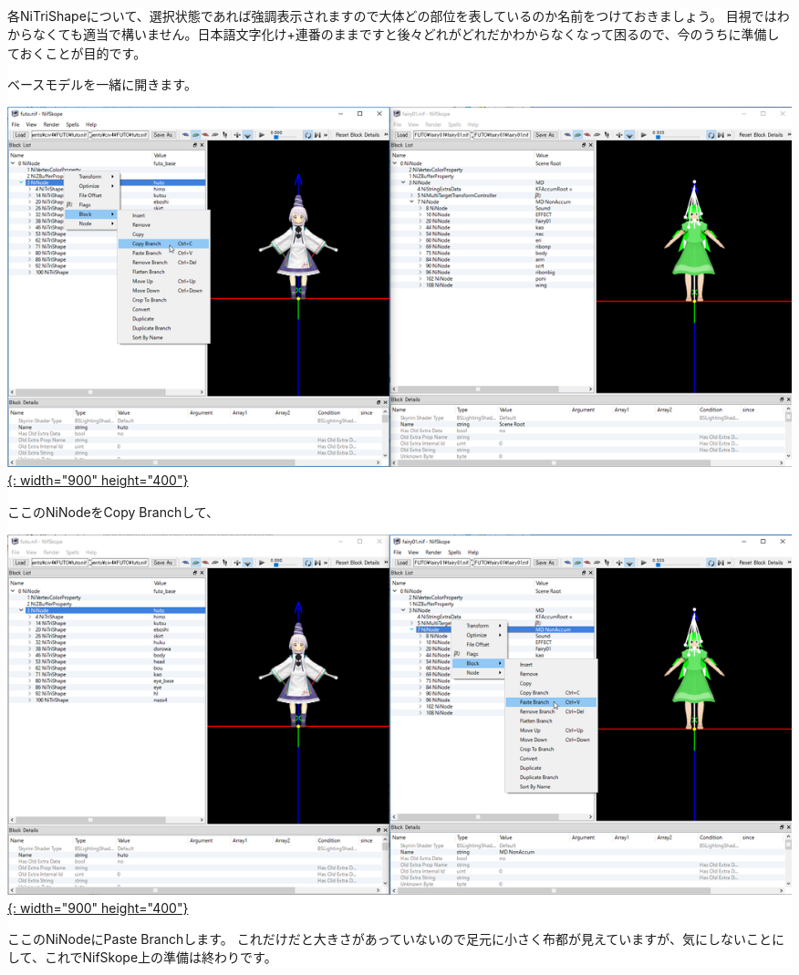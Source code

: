 各NiTriShapeについて、選択状態であれば強調表示されますので大体どの部位を表しているのか名前をつけておきましょう。
目視ではわからなくても適当で構いません。日本語文字化け+連番のままですと後々どれがどれだかわからなくなって困るので、今のうちに準備しておくことが目的です。

ベースモデルを一緒に開きます。

[![](img/nifskope1.png){: width="900" height="400"}](img/nifskope1.png)

ここのNiNodeをCopy Branchして、

[![](img/nifskope2.png){: width="900" height="400"}](img/nifskope2.png)

ここのNiNodeにPaste Branchします。
これだけだと大きさがあっていないので足元に小さく布都が見えていますが、気にしないことにして、これでNifSkope上の準備は終わりです。
